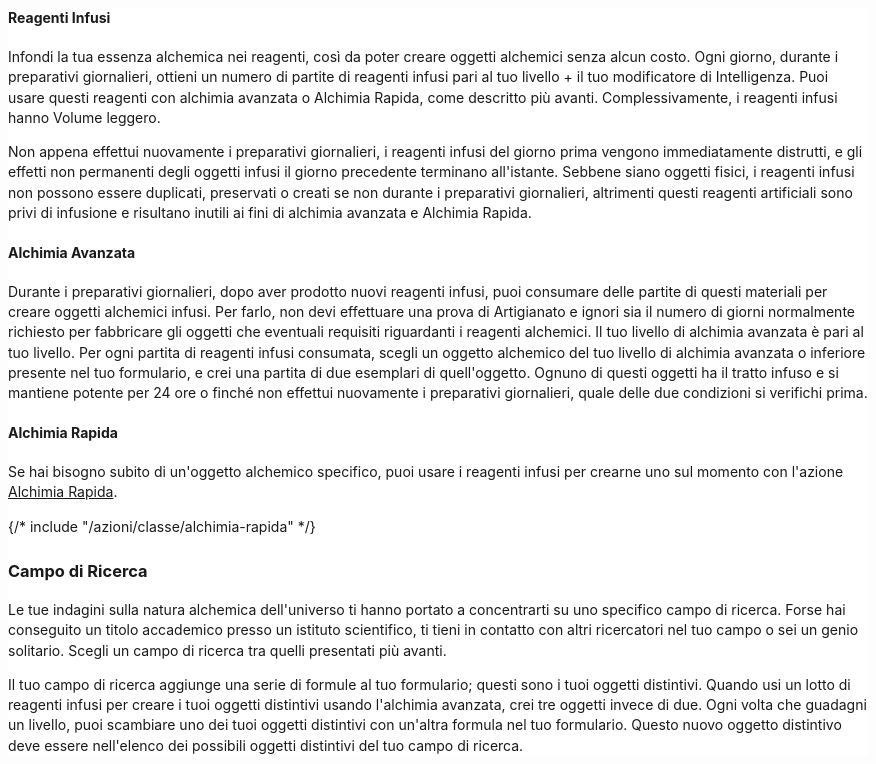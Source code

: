 #### Reagenti Infusi

Infondi la tua essenza alchemica nei reagenti, così da poter creare oggetti
alchemici senza alcun costo. Ogni giorno, durante i preparativi giornalieri,
ottieni un numero di partite di reagenti infusi pari al tuo livello + il tuo
modificatore di Intelligenza. Puoi usare questi reagenti con alchimia avanzata o
Alchimia Rapida, come descritto più avanti. Complessivamente, i reagenti infusi
hanno Volume leggero.

Non appena effettui nuovamente i preparativi giornalieri, i reagenti infusi del
giorno prima vengono immediatamente distrutti, e gli effetti non permanenti
degli oggetti infusi il giorno precedente terminano all'istante. Sebbene siano
oggetti fisici, i reagenti infusi non possono essere duplicati, preservati o
creati se non durante i preparativi giornalieri, altrimenti questi reagenti
artificiali sono privi di infusione e risultano inutili ai fini di alchimia
avanzata e Alchimia Rapida.

#### Alchimia Avanzata

Durante i preparativi giornalieri, dopo aver prodotto nuovi reagenti infusi,
puoi consumare delle partite di questi materiali per creare oggetti alchemici
infusi. Per farlo, non devi effettuare una prova di Artigianato e ignori sia il
numero di giorni normalmente richiesto per fabbricare gli oggetti che eventuali
requisiti riguardanti i reagenti alchemici. Il tuo livello di alchimia avanzata
è pari al tuo livello. Per ogni partita di reagenti infusi consumata, scegli un
oggetto alchemico del tuo livello di alchimia avanzata o inferiore presente nel
tuo formulario, e crei una partita di due esemplari di quell'oggetto. Ognuno di
questi oggetti ha il tratto infuso e si mantiene potente per 24 ore o finché non
effettui nuovamente i preparativi giornalieri, quale delle due condizioni si
verifichi prima.

#### Alchimia Rapida

Se hai bisogno subito di un'oggetto alchemico specifico, puoi usare i reagenti
infusi per crearne uno sul momento con l'azione
[Alchimia Rapida](/azioni/classe/alchimia-rapida).

{/* include "/azioni/classe/alchimia-rapida" */}

### Campo di Ricerca

Le tue indagini sulla natura alchemica dell'universo ti hanno portato a
concentrarti su uno specifico campo di ricerca. Forse hai conseguito un titolo
accademico presso un istituto scientifico, ti tieni in contatto con altri
ricercatori nel tuo campo o sei un genio solitario. Scegli un campo di ricerca
tra quelli presentati più avanti.

Il tuo campo di ricerca aggiunge una serie di formule al tuo formulario; questi
sono i tuoi oggetti distintivi. Quando usi un lotto di reagenti infusi per
creare i tuoi oggetti distintivi usando l'alchimia avanzata, crei tre oggetti
invece di due. Ogni volta che guadagni un livello, puoi scambiare uno dei tuoi
oggetti distintivi con un'altra formula nel tuo formulario. Questo nuovo oggetto
distintivo deve essere nell'elenco dei possibili oggetti distintivi del tuo
campo di ricerca.
